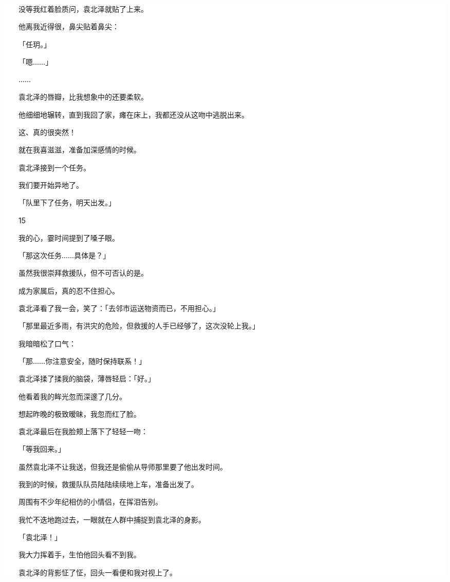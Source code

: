 &emsp;&emsp;没等我红着脸质问，袁北泽就贴了上来。  
  
&emsp;&emsp;他离我近得很，鼻尖贴着鼻尖：  
  
&emsp;&emsp;「任玥。」  
  
&emsp;&emsp;「嗯……」  
  
&emsp;&emsp;……  
  
&emsp;&emsp;袁北泽的唇瓣，比我想象中的还要柔软。  
  
&emsp;&emsp;他细细地辗转，直到我回了家，瘫在床上，我都还没从这吻中逃脱出来。  
  
&emsp;&emsp;这、真的很突然！  
  
&emsp;&emsp;就在我喜滋滋，准备加深感情的时候。  
  
&emsp;&emsp;袁北泽接到一个任务。  
  
&emsp;&emsp;我们要开始异地了。  
  
&emsp;&emsp;「队里下了任务，明天出发。」  
  
&emsp;&emsp;15  
  
&emsp;&emsp;我的心，霎时间提到了嗓子眼。  
  
&emsp;&emsp;「那这次任务……具体是？」  
  
&emsp;&emsp;虽然我很崇拜救援队，但不可否认的是。  
  
&emsp;&emsp;成为家属后，真的忍不住担心。  
  
&emsp;&emsp;袁北泽看了我一会，笑了：「去邻市运送物资而已，不用担心。」  
  
&emsp;&emsp;「那里最近多雨，有洪灾的危险，但救援的人手已经够了，这次没轮上我。」  
  
&emsp;&emsp;我暗暗松了口气：  
  
&emsp;&emsp;「那……你注意安全，随时保持联系！」  
  
&emsp;&emsp;袁北泽揉了揉我的脑袋，薄唇轻启：「好。」  
  
&emsp;&emsp;他看着我的眸光忽而深邃了几分。  
  
&emsp;&emsp;想起昨晚的极致暧昧，我忽而红了脸。  
  
&emsp;&emsp;袁北泽最后在我脸颊上落下了轻轻一吻：  
  
&emsp;&emsp;「等我回来。」  
  
&emsp;&emsp;虽然袁北泽不让我送，但我还是偷偷从导师那里要了他出发时间。  
  
&emsp;&emsp;我到的时候，救援队队员陆陆续续地上车，准备出发了。  
  
&emsp;&emsp;周围有不少年纪相仿的小情侣，在挥泪告别。  
  
&emsp;&emsp;我忙不迭地跑过去，一眼就在人群中捕捉到袁北泽的身影。  
  
&emsp;&emsp;「袁北泽！」  
  
&emsp;&emsp;我大力挥着手，生怕他回头看不到我。  
  
&emsp;&emsp;袁北泽的背影怔了怔，回头一看便和我对视上了。  
  